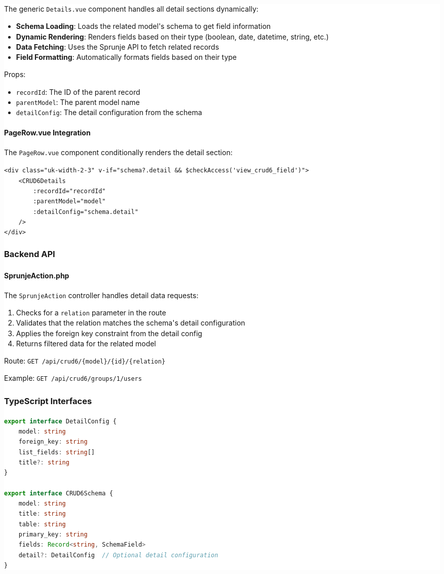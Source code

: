 The generic `Details.vue` component handles all detail sections dynamically:

- **Schema Loading**: Loads the related model's schema to get field information
- **Dynamic Rendering**: Renders fields based on their type (boolean, date, datetime, string, etc.)
- **Data Fetching**: Uses the Sprunje API to fetch related records
- **Field Formatting**: Automatically formats fields based on their type

Props:
- `recordId`: The ID of the parent record
- `parentModel`: The parent model name
- `detailConfig`: The detail configuration from the schema

#### PageRow.vue Integration

The `PageRow.vue` component conditionally renders the detail section:

```vue
<div class="uk-width-2-3" v-if="schema?.detail && $checkAccess('view_crud6_field')">
    <CRUD6Details 
        :recordId="recordId" 
        :parentModel="model" 
        :detailConfig="schema.detail" 
    />
</div>
```

### Backend API

#### SprunjeAction.php

The `SprunjeAction` controller handles detail data requests:

1. Checks for a `relation` parameter in the route
2. Validates that the relation matches the schema's detail configuration
3. Applies the foreign key constraint from the detail config
4. Returns filtered data for the related model

Route: `GET /api/crud6/{model}/{id}/{relation}`

Example: `GET /api/crud6/groups/1/users`

### TypeScript Interfaces

```typescript
export interface DetailConfig {
    model: string
    foreign_key: string
    list_fields: string[]
    title?: string
}

export interface CRUD6Schema {
    model: string
    title: string
    table: string
    primary_key: string
    fields: Record<string, SchemaField>
    detail?: DetailConfig  // Optional detail configuration
}
```
